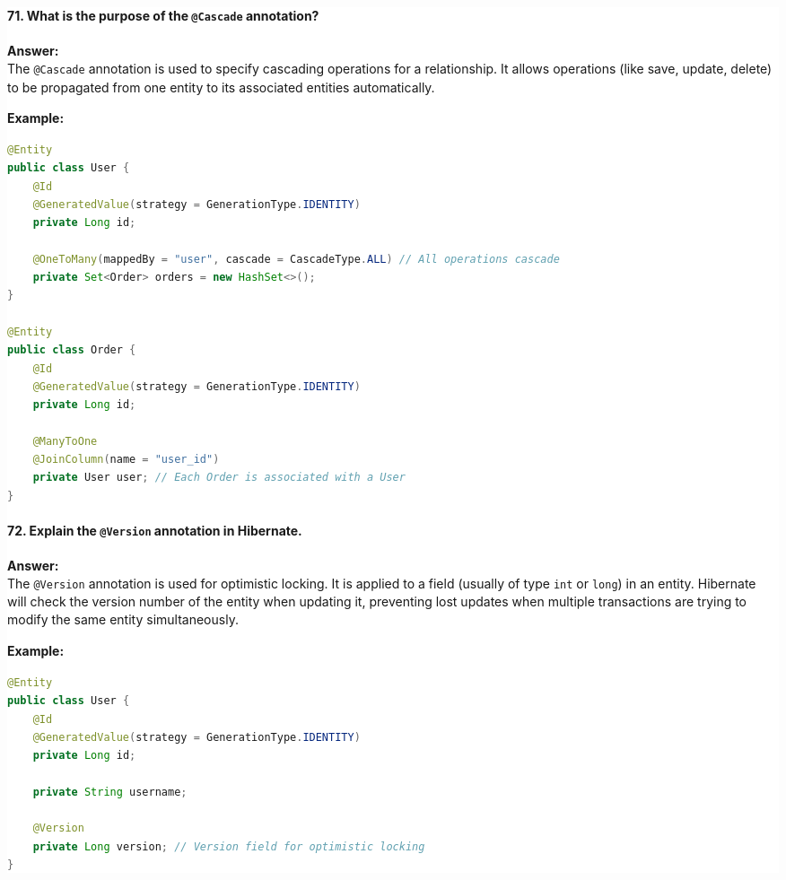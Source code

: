 #### 71. **What is the purpose of the `@Cascade` annotation?**
**Answer:**  
The `@Cascade` annotation is used to specify cascading operations for a relationship. It allows operations (like save, update, delete) to be propagated from one entity to its associated entities automatically.

**Example:**
```java
@Entity
public class User {
    @Id
    @GeneratedValue(strategy = GenerationType.IDENTITY)
    private Long id;

    @OneToMany(mappedBy = "user", cascade = CascadeType.ALL) // All operations cascade
    private Set<Order> orders = new HashSet<>();
}

@Entity
public class Order {
    @Id
    @GeneratedValue(strategy = GenerationType.IDENTITY)
    private Long id;

    @ManyToOne
    @JoinColumn(name = "user_id")
    private User user; // Each Order is associated with a User
}
```

#### 72. **Explain the `@Version` annotation in Hibernate.**
**Answer:**  
The `@Version` annotation is used for optimistic locking. It is applied to a field (usually of type `int` or `long`) in an entity. Hibernate will check the version number of the entity when updating it, preventing lost updates when multiple transactions are trying to modify the same entity simultaneously.

**Example:**
```java
@Entity
public class User {
    @Id
    @GeneratedValue(strategy = GenerationType.IDENTITY)
    private Long id;

    private String username;

    @Version
    private Long version; // Version field for optimistic locking
}
```
